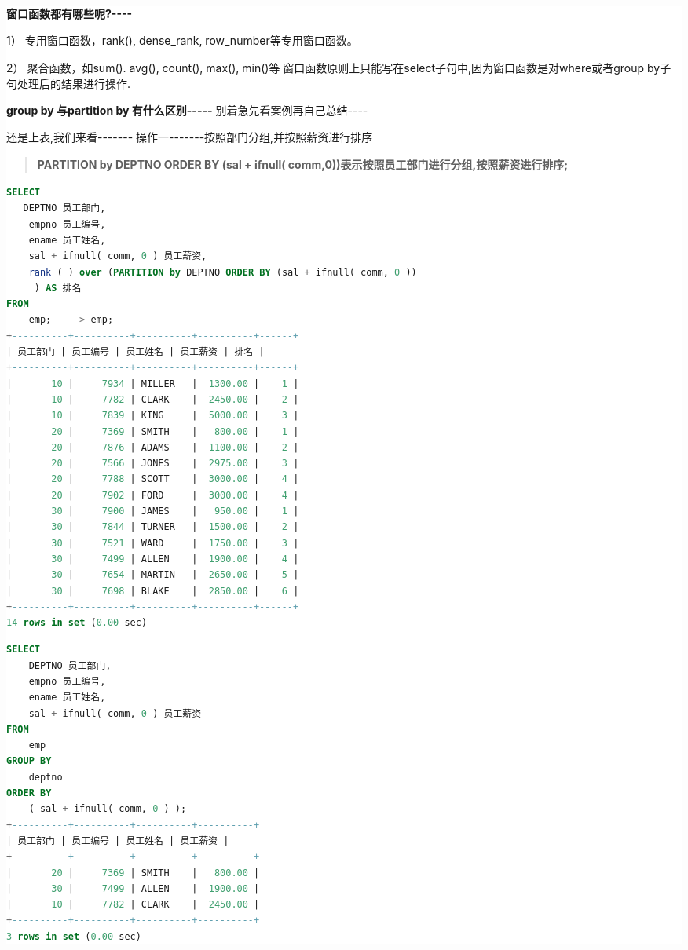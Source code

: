 **窗口函数都有哪些呢?----**

1） 专用窗口函数，rank(), dense_rank, row_number等专用窗口函数。

2） 聚合函数，如sum(). avg(), count(), max(), min()等
窗口函数原则上只能写在select子句中,因为窗口函数是对where或者group by子句处理后的结果进行操作.

**group  by 与partition by 有什么区别-----** 
别着急先看案例再自己总结----

还是上表,我们来看-------
操作一-------按照部门分组,并按照薪资进行排序

> **PARTITION by DEPTNO ORDER BY (sal + ifnull( comm,0))表示按照员工部门进行分组,按照薪资进行排序;**

```sql
SELECT 
   DEPTNO 员工部门,
	empno 员工编号,
	ename 员工姓名,
	sal + ifnull( comm, 0 ) 员工薪资,
	rank ( ) over (PARTITION by DEPTNO ORDER BY (sal + ifnull( comm, 0 ))
	 ) AS 排名 
FROM
	emp;    -> emp;
+----------+----------+----------+----------+------+
| 员工部门 | 员工编号 | 员工姓名 | 员工薪资 | 排名 |
+----------+----------+----------+----------+------+
|       10 |     7934 | MILLER   |  1300.00 |    1 |
|       10 |     7782 | CLARK    |  2450.00 |    2 |
|       10 |     7839 | KING     |  5000.00 |    3 |
|       20 |     7369 | SMITH    |   800.00 |    1 |
|       20 |     7876 | ADAMS    |  1100.00 |    2 |
|       20 |     7566 | JONES    |  2975.00 |    3 |
|       20 |     7788 | SCOTT    |  3000.00 |    4 |
|       20 |     7902 | FORD     |  3000.00 |    4 |
|       30 |     7900 | JAMES    |   950.00 |    1 |
|       30 |     7844 | TURNER   |  1500.00 |    2 |
|       30 |     7521 | WARD     |  1750.00 |    3 |
|       30 |     7499 | ALLEN    |  1900.00 |    4 |
|       30 |     7654 | MARTIN   |  2650.00 |    5 |
|       30 |     7698 | BLAKE    |  2850.00 |    6 |
+----------+----------+----------+----------+------+
14 rows in set (0.00 sec)
```

```sql
SELECT
	DEPTNO 员工部门,
	empno 员工编号,
	ename 员工姓名,
	sal + ifnull( comm, 0 ) 员工薪资 
FROM
	emp 
GROUP BY
	deptno 
ORDER BY
	( sal + ifnull( comm, 0 ) );
+----------+----------+----------+----------+
| 员工部门 | 员工编号 | 员工姓名 | 员工薪资 |
+----------+----------+----------+----------+
|       20 |     7369 | SMITH    |   800.00 |
|       30 |     7499 | ALLEN    |  1900.00 |
|       10 |     7782 | CLARK    |  2450.00 |
+----------+----------+----------+----------+
3 rows in set (0.00 sec)
```
